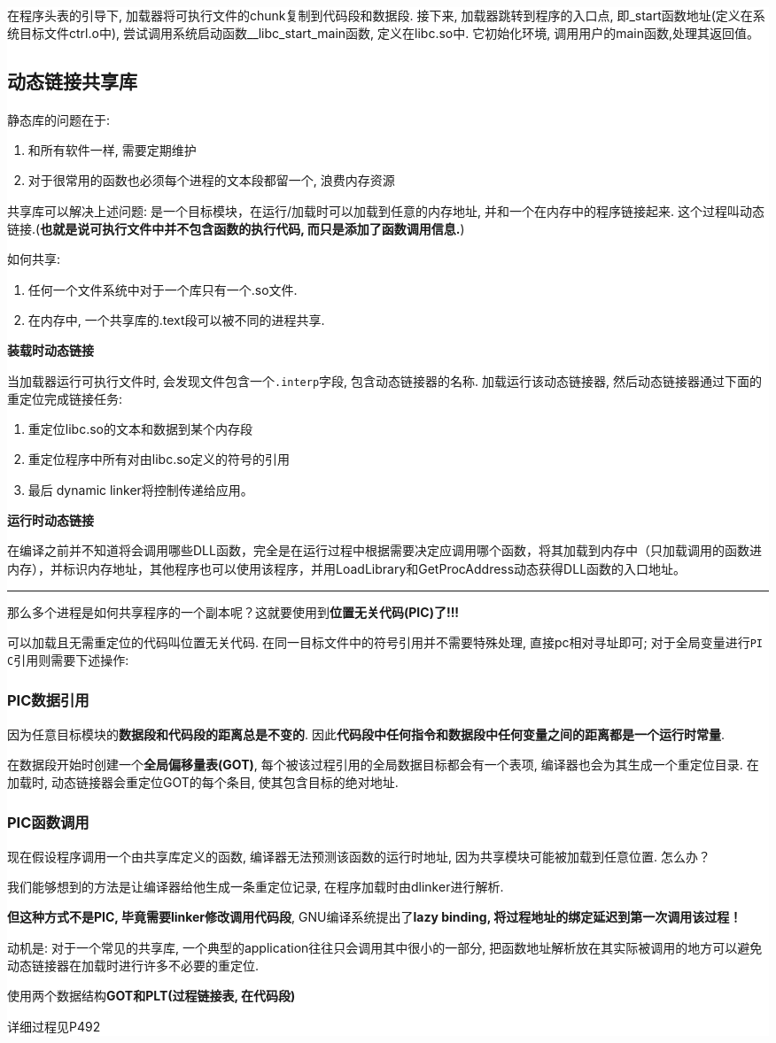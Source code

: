 在程序头表的引导下, 加载器将可执行文件的chunk复制到代码段和数据段. 接下来, 加载器跳转到程序的入口点, 即_start函数地址(定义在系统目标文件ctrl.o中), 尝试调用系统启动函数__libc_start_main函数, 定义在libc.so中. 它初始化环境, 调用用户的main函数,处理其返回值。

## 动态链接共享库

静态库的问题在于:

1. 和所有软件一样, 需要定期维护

2. 对于很常用的函数也必须每个进程的文本段都留一个, 浪费内存资源

共享库可以解决上述问题: 是一个目标模块，在运行/加载时可以加载到任意的内存地址, 并和一个在内存中的程序链接起来. 这个过程叫动态链接.(**也就是说可执行文件中并不包含函数的执行代码, 而只是添加了函数调用信息.**)

如何共享:

1. 任何一个文件系统中对于一个库只有一个.so文件. 

2. 在内存中, 一个共享库的.text段可以被不同的进程共享.

**装载时动态链接**

当加载器运行可执行文件时, 会发现文件包含一个`.interp`字段, 包含动态链接器的名称. 加载运行该动态链接器, 然后动态链接器通过下面的重定位完成链接任务:

1. 重定位libc.so的文本和数据到某个内存段

2. 重定位程序中所有对由libc.so定义的符号的引用

3. 最后 dynamic linker将控制传递给应用。

**运行时动态链接**

在编译之前并不知道将会调用哪些DLL函数，完全是在运行过程中根据需要决定应调用哪个函数，将其加载到内存中（只加载调用的函数进内存），并标识内存地址，其他程序也可以使用该程序，并用LoadLibrary和GetProcAddress动态获得DLL函数的入口地址。

****

那么多个进程是如何共享程序的一个副本呢？这就要使用到**位置无关代码(PIC)了!!!**

可以加载且无需重定位的代码叫位置无关代码. 在同一目标文件中的符号引用并不需要特殊处理, 直接pc相对寻址即可; 对于全局变量进行`PIC`引用则需要下述操作:

### PIC数据引用

因为任意目标模块的**数据段和代码段的距离总是不变的**. 因此**代码段中任何指令和数据段中任何变量之间的距离都是一个运行时常量**.

在数据段开始时创建一个**全局偏移量表(GOT)**, 每个被该过程引用的全局数据目标都会有一个表项, 编译器也会为其生成一个重定位目录. 在加载时, 动态链接器会重定位GOT的每个条目, 使其包含目标的绝对地址. 

### PIC函数调用

现在假设程序调用一个由共享库定义的函数, 编译器无法预测该函数的运行时地址, 因为共享模块可能被加载到任意位置. 怎么办？

我们能够想到的方法是让编译器给他生成一条重定位记录, 在程序加载时由dlinker进行解析.

**但这种方式不是PIC, 毕竟需要linker修改调用代码段**, GNU编译系统提出了**lazy binding, 将过程地址的绑定延迟到第一次调用该过程！**

动机是: 对于一个常见的共享库, 一个典型的application往往只会调用其中很小的一部分, 把函数地址解析放在其实际被调用的地方可以避免动态链接器在加载时进行许多不必要的重定位. 

使用两个数据结构**GOT和PLT(过程链接表, 在代码段)**

详细过程见P492